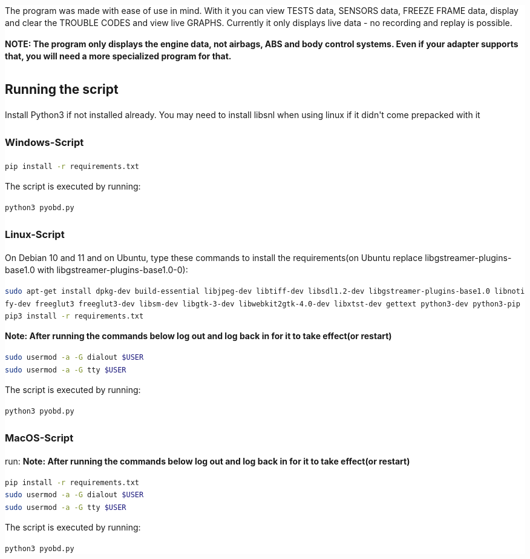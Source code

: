 The program was made with ease of use in mind. With it you can view TESTS data, SENSORS data, FREEZE FRAME data, display and clear the TROUBLE CODES and view live GRAPHS. Currently it only displays live data - no recording and replay is possible.

**NOTE: The program only displays the engine data, not airbags, ABS and body control systems. Even if your adapter supports that, you will need a more specialized program for that.**
 
## Running the script
Install Python3 if not installed already.
You may need to install libsnl when using linux if it didn't come prepacked with it

### Windows-Script
```bash
pip install -r requirements.txt
```
The script is executed by running:
```bash
python3 pyobd.py
```

### Linux-Script
On Debian 10 and 11 and on Ubuntu, type these commands to install the requirements(on Ubuntu replace libgstreamer-plugins-base1.0 with libgstreamer-plugins-base1.0-0): 
```bash
sudo apt-get install dpkg-dev build-essential libjpeg-dev libtiff-dev libsdl1.2-dev libgstreamer-plugins-base1.0 libnotify-dev freeglut3 freeglut3-dev libsm-dev libgtk-3-dev libwebkit2gtk-4.0-dev libxtst-dev gettext python3-dev python3-pip
pip3 install -r requirements.txt
```
**Note: After running the commands below log out and log back in for it to take effect(or restart)**
```bash
sudo usermod -a -G dialout $USER
sudo usermod -a -G tty $USER
```

The script is executed by running:
```bash
python3 pyobd.py 
```

### MacOS-Script

run:
**Note: After running the commands below log out and log back in for it to take effect(or restart)**
```bash
pip install -r requirements.txt 
sudo usermod -a -G dialout $USER 
sudo usermod -a -G tty $USER
```

The script is executed by running:
```bash
python3 pyobd.py 
```
